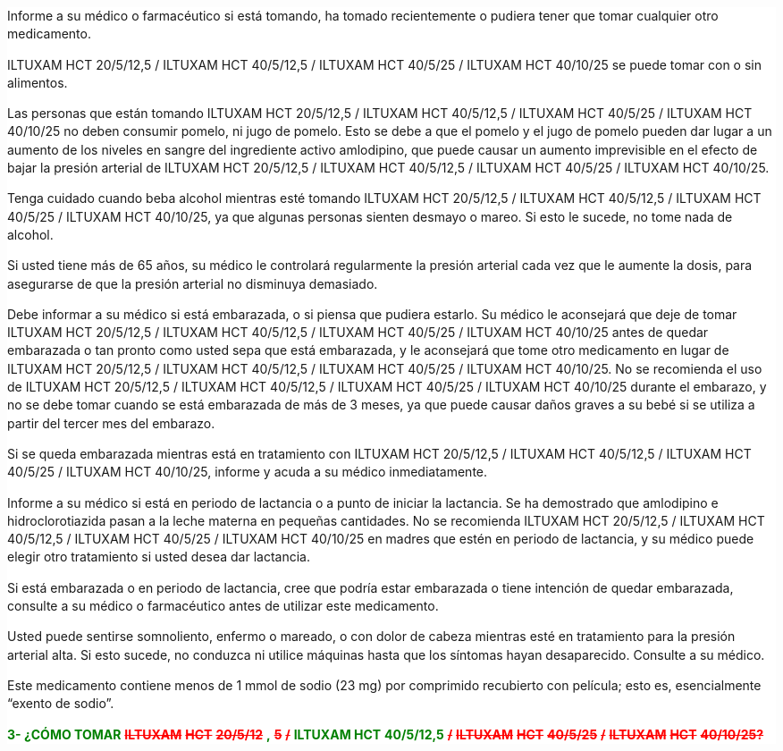 Informe a su médico o farmacéutico si está tomando, ha tomado recientemente o pudiera tener que tomar cualquier otro medicamento.

ILTUXAM HCT 20/5/12,5 / ILTUXAM HCT 40/5/12,5 / ILTUXAM HCT 40/5/25 / ILTUXAM HCT 40/10/25 se puede tomar con o sin alimentos.

Las personas que están tomando ILTUXAM HCT 20/5/12,5 / ILTUXAM HCT 40/5/12,5 / ILTUXAM HCT 40/5/25 / ILTUXAM HCT 40/10/25 no deben consumir pomelo, ni jugo de pomelo. Esto se debe a que el pomelo y el jugo de pomelo pueden dar lugar a un aumento de los niveles en sangre del ingrediente activo amlodipino, que puede causar un aumento imprevisible en el efecto de bajar la presión arterial de ILTUXAM HCT 20/5/12,5 / ILTUXAM HCT 40/5/12,5 / ILTUXAM HCT 40/5/25 / ILTUXAM HCT 40/10/25.

Tenga cuidado cuando beba alcohol mientras esté tomando ILTUXAM HCT 20/5/12,5 / ILTUXAM HCT 40/5/12,5 / ILTUXAM HCT 40/5/25 / ILTUXAM HCT 40/10/25, ya que algunas personas sienten desmayo o mareo. Si esto le sucede, no tome nada de alcohol.

Si usted tiene más de 65 años, su médico le controlará regularmente la presión arterial cada vez que le aumente la dosis, para asegurarse de que la presión arterial no disminuya demasiado.

Debe informar a su médico si está embarazada, o si piensa que pudiera estarlo. Su médico le aconsejará que deje de tomar ILTUXAM HCT 20/5/12,5 / ILTUXAM HCT 40/5/12,5 / ILTUXAM HCT 40/5/25 / ILTUXAM HCT 40/10/25 antes de quedar embarazada o tan pronto como usted sepa que está embarazada, y le aconsejará que tome otro medicamento en lugar de ILTUXAM HCT 20/5/12,5 / ILTUXAM HCT 40/5/12,5 / ILTUXAM HCT 40/5/25 / ILTUXAM HCT 40/10/25. No se recomienda el uso de ILTUXAM HCT 20/5/12,5 / ILTUXAM HCT 40/5/12,5 / ILTUXAM HCT 40/5/25 / ILTUXAM HCT 40/10/25 durante el embarazo, y no se debe tomar cuando se está embarazada de más de 3 meses, ya que puede causar daños graves a su bebé si se utiliza a partir del tercer mes del embarazo.

Si se queda embarazada mientras está en tratamiento con ILTUXAM HCT 20/5/12,5 / ILTUXAM HCT 40/5/12,5 / ILTUXAM HCT 40/5/25 / ILTUXAM HCT 40/10/25, informe y acuda a su médico inmediatamente.

Informe a su médico si está en periodo de lactancia o a punto de iniciar la lactancia. Se ha demostrado que amlodipino e hidroclorotiazida pasan a la leche materna en pequeñas cantidades. No se recomienda ILTUXAM HCT 20/5/12,5 / ILTUXAM HCT 40/5/12,5 / ILTUXAM HCT 40/5/25 / ILTUXAM HCT 40/10/25 en madres que estén en periodo de lactancia, y su médico puede elegir otro tratamiento si usted desea dar lactancia.

Si está embarazada o en periodo de lactancia, cree que podría estar embarazada o tiene intención de quedar embarazada, consulte a su médico o farmacéutico antes de utilizar este medicamento.

Usted puede sentirse somnoliento, enfermo o mareado, o con dolor de cabeza mientras esté en tratamiento para la presión arterial alta. Si esto sucede, no conduzca ni utilice máquinas hasta que los síntomas hayan desaparecido. Consulte a su médico.

Este medicamento contiene menos de 1 mmol de sodio (23 mg) por comprimido recubierto con película; esto es, esencialmente “exento de sodio”.

<span style="color: green;">**3- ¿CÓMO TOMAR**</span> <span style="color: red;">~~<span style="color: red;">**ILTUXAM**</span>~~</span> <span style="color: red;">~~<span style="color: red;">**HCT**</span>~~</span> <span style="color: red;">~~<span style="color: red;">**20/5/12**</span>~~</span> <span style="color: green;">**,**</span> <span style="color: red;">~~<span style="color: red;">**5**</span>~~</span> <span style="color: red;">~~<span style="color: red;">**/**</span>~~</span> <span style="color: green;">**ILTUXAM HCT**</span>
<span style="color: green;">**40/5/12,5**</span> <span style="color: red;">~~<span style="color: red;">**/**</span>~~</span> <span style="color: red;">~~<span style="color: red;">**ILTUXAM**</span>~~</span> <span style="color: red;">~~<span style="color: red;">**HCT**</span>~~</span> <span style="color: red;">~~<span style="color: red;">**40/5/25**</span>~~</span> <span style="color: red;">~~<span style="color: red;">**/**</span>~~</span> <span style="color: red;">~~<span style="color: red;">**ILTUXAM**</span>~~</span> <span style="color: red;">~~<span style="color: red;">**HCT**</span>~~</span> <span style="color: red;">~~<span style="color: red;">**40/10/25?**</span>~~</span>
